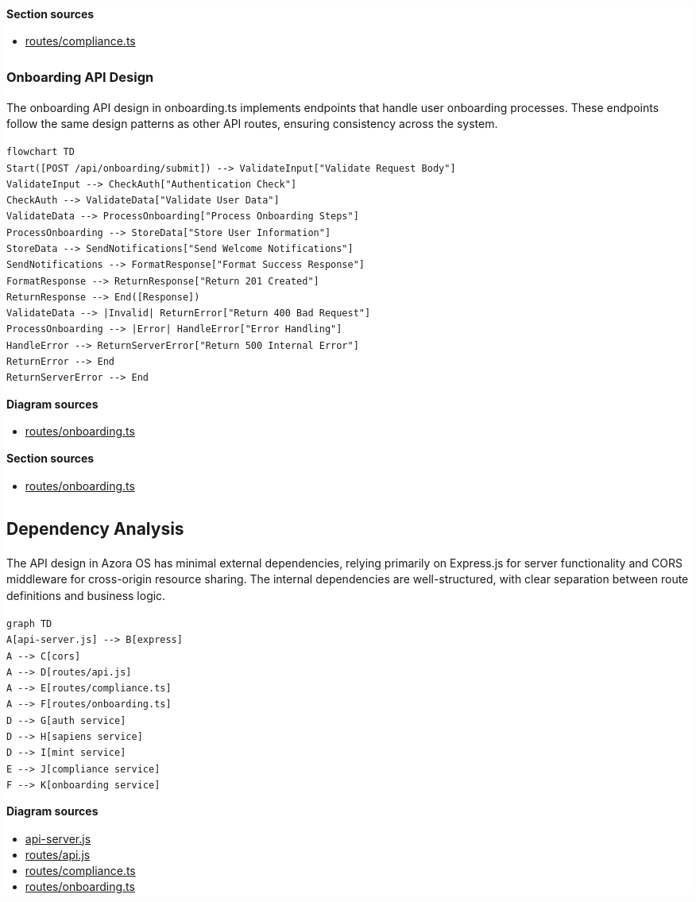 **Section sources**
- [routes/compliance.ts](file://routes/compliance.ts)

### Onboarding API Design
The onboarding API design in onboarding.ts implements endpoints that handle user onboarding processes. These endpoints follow the same design patterns as other API routes, ensuring consistency across the system.

```mermaid
flowchart TD
Start([POST /api/onboarding/submit]) --> ValidateInput["Validate Request Body"]
ValidateInput --> CheckAuth["Authentication Check"]
CheckAuth --> ValidateData["Validate User Data"]
ValidateData --> ProcessOnboarding["Process Onboarding Steps"]
ProcessOnboarding --> StoreData["Store User Information"]
StoreData --> SendNotifications["Send Welcome Notifications"]
SendNotifications --> FormatResponse["Format Success Response"]
FormatResponse --> ReturnResponse["Return 201 Created"]
ReturnResponse --> End([Response])
ValidateData --> |Invalid| ReturnError["Return 400 Bad Request"]
ProcessOnboarding --> |Error| HandleError["Error Handling"]
HandleError --> ReturnServerError["Return 500 Internal Error"]
ReturnError --> End
ReturnServerError --> End
```

**Diagram sources**
- [routes/onboarding.ts](file://routes/onboarding.ts)

**Section sources**
- [routes/onboarding.ts](file://routes/onboarding.ts)

## Dependency Analysis
The API design in Azora OS has minimal external dependencies, relying primarily on Express.js for server functionality and CORS middleware for cross-origin resource sharing. The internal dependencies are well-structured, with clear separation between route definitions and business logic.

```mermaid
graph TD
A[api-server.js] --> B[express]
A --> C[cors]
A --> D[routes/api.js]
A --> E[routes/compliance.ts]
A --> F[routes/onboarding.ts]
D --> G[auth service]
D --> H[sapiens service]
D --> I[mint service]
E --> J[compliance service]
F --> K[onboarding service]
```

**Diagram sources**
- [api-server.js](file://api-server.js#L1-L176)
- [routes/api.js](file://routes/api.js)
- [routes/compliance.ts](file://routes/compliance.ts)
- [routes/onboarding.ts](file://routes/onboarding.ts)
